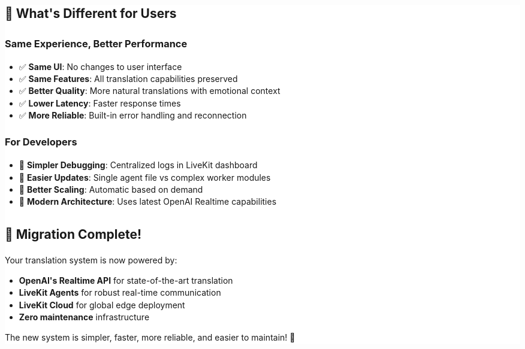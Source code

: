 ## 🎯 What's Different for Users

### **Same Experience, Better Performance**
- ✅ **Same UI**: No changes to user interface
- ✅ **Same Features**: All translation capabilities preserved
- ✅ **Better Quality**: More natural translations with emotional context
- ✅ **Lower Latency**: Faster response times
- ✅ **More Reliable**: Built-in error handling and reconnection

### **For Developers**
- 🎯 **Simpler Debugging**: Centralized logs in LiveKit dashboard
- 🎯 **Easier Updates**: Single agent file vs complex worker modules
- 🎯 **Better Scaling**: Automatic based on demand
- 🎯 **Modern Architecture**: Uses latest OpenAI Realtime capabilities

## 🎉 Migration Complete!

Your translation system is now powered by:
- **OpenAI's Realtime API** for state-of-the-art translation
- **LiveKit Agents** for robust real-time communication  
- **LiveKit Cloud** for global edge deployment
- **Zero maintenance** infrastructure

The new system is simpler, faster, more reliable, and easier to maintain! 🚀
